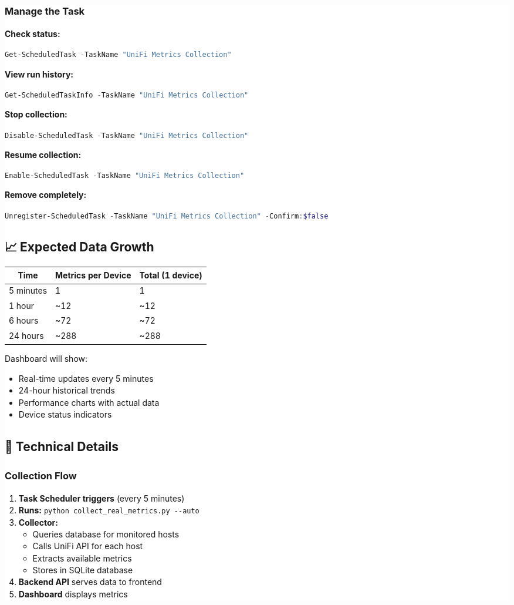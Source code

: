 ### Manage the Task

**Check status:**

```powershell
Get-ScheduledTask -TaskName "UniFi Metrics Collection"
```

**View run history:**

```powershell
Get-ScheduledTaskInfo -TaskName "UniFi Metrics Collection"
```

**Stop collection:**

```powershell
Disable-ScheduledTask -TaskName "UniFi Metrics Collection"
```

**Resume collection:**

```powershell
Enable-ScheduledTask -TaskName "UniFi Metrics Collection"
```

**Remove completely:**

```powershell
Unregister-ScheduledTask -TaskName "UniFi Metrics Collection" -Confirm:$false
```

## 📈 Expected Data Growth

| Time      | Metrics per Device | Total (1 device) |
| --------- | ------------------ | ---------------- |
| 5 minutes | 1                  | 1                |
| 1 hour    | ~12                | ~12              |
| 6 hours   | ~72                | ~72              |
| 24 hours  | ~288               | ~288             |

Dashboard will show:

- Real-time updates every 5 minutes
- 24-hour historical trends
- Performance charts with actual data
- Device status indicators

## 🔧 Technical Details

### Collection Flow

1. **Task Scheduler triggers** (every 5 minutes)
2. **Runs:** `python collect_real_metrics.py --auto`
3. **Collector:**
   - Queries database for monitored hosts
   - Calls UniFi API for each host
   - Extracts available metrics
   - Stores in SQLite database
4. **Backend API** serves data to frontend
5. **Dashboard** displays metrics
